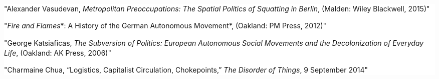 "Alexander Vasudevan, *Metropolitan Preoccupations:* *The Spatial Politics of Squatting in Berlin*, (Malden: Wiley Blackwell, 2015)"

"*Fire and Flames**: A History of the German Autonomous Movement*, (Oakland: PM Press, 2012)"

"George Katsiaficas, *The Subversion of Politics: European Autonomous Social Movements and the Decolonization of Everyday Life*, (Oakland: AK Press, 2006)"

"Charmaine Chua, “Logistics, Capitalist Circulation, Chokepoints,” *The Disorder of Things*, 9 September 2014"
